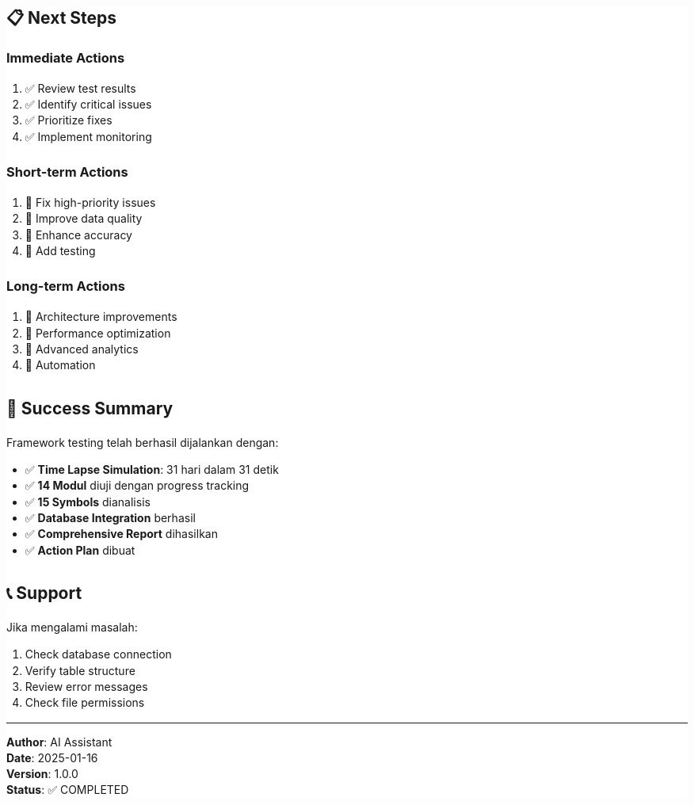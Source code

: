 ## 📋 Next Steps

### **Immediate Actions**
1. ✅ Review test results
2. ✅ Identify critical issues
3. ✅ Prioritize fixes
4. ✅ Implement monitoring

### **Short-term Actions**
1. 🔧 Fix high-priority issues
2. 🔧 Improve data quality
3. 🔧 Enhance accuracy
4. 🔧 Add testing

### **Long-term Actions**
1. 🚀 Architecture improvements
2. 🚀 Performance optimization
3. 🚀 Advanced analytics
4. 🚀 Automation

## 🎉 Success Summary

Framework testing telah berhasil dijalankan dengan:

- ✅ **Time Lapse Simulation**: 31 hari dalam 31 detik
- ✅ **14 Modul** diuji dengan progress tracking
- ✅ **15 Symbols** dianalisis
- ✅ **Database Integration** berhasil
- ✅ **Comprehensive Report** dihasilkan
- ✅ **Action Plan** dibuat

## 📞 Support

Jika mengalami masalah:
1. Check database connection
2. Verify table structure
3. Review error messages
4. Check file permissions

---

**Author**: AI Assistant  
**Date**: 2025-01-16  
**Version**: 1.0.0  
**Status**: ✅ COMPLETED

